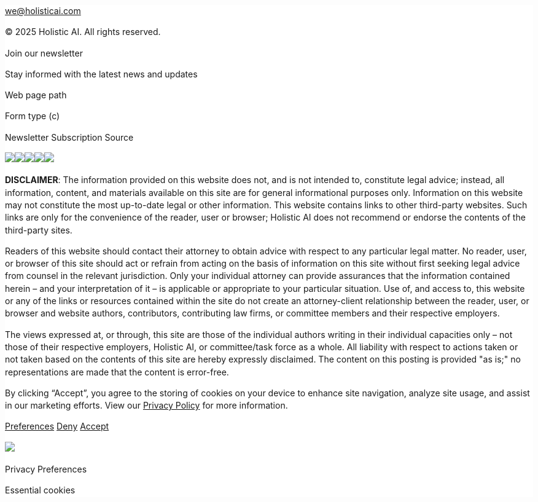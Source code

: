 [we@holisticai.com](mailto:we@holisticai.com?subject=Hello%20Holistic%20AI!)

© 2025 Holistic AI. All rights reserved.

Join our newsletter

Stay informed with the latest news and updates

Web page path

Form type (c)

Newsletter Subscription Source

[![](https://cdn.prod.website-files.com/6305e5d42c283515c3e71b8c/64f209ceaff4ad96e13aaab5_LinkedIn-Icon.svg)](https://www.linkedin.com/company/holisticai)[![](https://cdn.prod.website-files.com/6305e5d42c283515c3e71b8c/64f209c12b65d3c3fb29a9af_X-Icon.svg)](https://twitter.com/holistic_ai)[![](https://cdn.prod.website-files.com/6305e5d42c283515c3e71b8c/64f209b38dd608df0e089650_YouTube-Icon.svg)](https://www.youtube.com/@holisticai)[![](https://cdn.prod.website-files.com/6305e5d42c283515c3e71b8c/6460b2bcac4c2f8714d2adfa_Frame.svg)](https://www.holisticai.com/role/head-of-data-ai#)[![](https://cdn.prod.website-files.com/6305e5d42c283515c3e71b8c/6460b2bcac4c2f8714d2adfc_Frame-1.svg)](https://www.holisticai.com/role/head-of-data-ai#)

**DISCLAIMER**: The information provided on this website does not, and is not intended to, constitute legal advice; instead, all information, content, and materials available on this site are for general informational purposes only. Information on this website may not constitute the most up-to-date legal or other information. This website contains links to other third-party websites. Such links are only for the convenience of the reader, user or browser; Holistic AI does not recommend or endorse the contents of the third-party sites.

Readers of this website should contact their attorney to obtain advice with respect to any particular legal matter. No reader, user, or browser of this site should act or refrain from acting on the basis of information on this site without first seeking legal advice from counsel in the relevant jurisdiction. Only your individual attorney can provide assurances that the information contained herein – and your interpretation of it – is applicable or appropriate to your particular situation. Use of, and access to, this website or any of the links or resources contained within the site do not create an attorney-client relationship between the reader, user, or browser and website authors, contributors, contributing law firms, or committee members and their respective employers.

The views expressed at, or through, this site are those of the individual authors writing in their individual capacities only – not those of their respective employers, Holistic AI, or committee/task force as a whole. All liability with respect to actions taken or not taken based on the contents of this site are hereby expressly disclaimed. The content on this posting is provided "as is;" no representations are made that the content is error-free.

By clicking “Accept”, you agree to the storing of cookies on your device to enhance site navigation, analyze site usage, and assist in our marketing efforts. View our [Privacy Policy](https://www.holisticai.com/privacy-policy) for more information.

[Preferences](https://www.holisticai.com/role/head-of-data-ai#) [Deny](https://www.holisticai.com/role/head-of-data-ai#) [Accept](https://www.holisticai.com/role/head-of-data-ai#)

![](https://cdn.prod.website-files.com/6305e5d42c283515c3e71b8c/640875a354b6ca82b3fb3b6a_white-close-icon-top-notification-bar-webflow-cloneable-template-brix-templates.svg)

Privacy Preferences

Essential cookies
